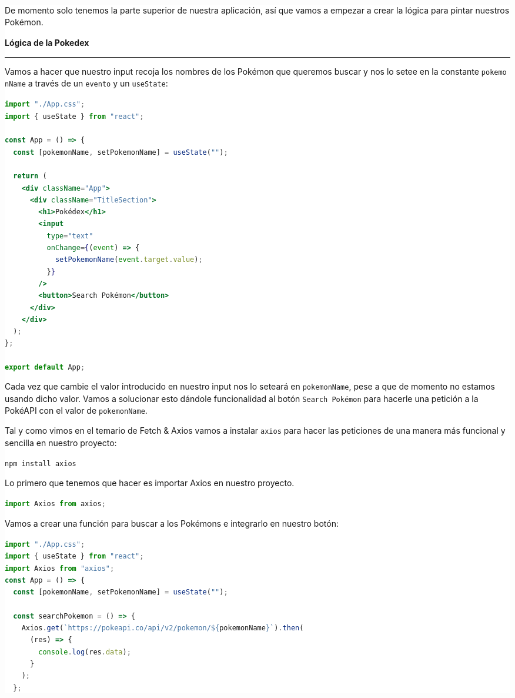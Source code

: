 De momento solo tenemos la parte superior de nuestra aplicación, así que vamos a empezar a crear la lógica para pintar nuestros Pokémon.

**Lógica de la Pokedex**

---

Vamos a hacer que nuestro input recoja los nombres de los Pokémon que queremos buscar y nos lo setee en la constante `pokemonName` a través de un `evento` y un `useState`:

```jsx
import "./App.css";
import { useState } from "react";

const App = () => {
  const [pokemonName, setPokemonName] = useState("");

  return (
    <div className="App">
      <div className="TitleSection">
        <h1>Pokédex</h1>
        <input
          type="text"
          onChange={(event) => {
            setPokemonName(event.target.value);
          }}
        />
        <button>Search Pokémon</button>
      </div>
    </div>
  );
};

export default App;
```

Cada vez que cambie el valor introducido en nuestro input nos lo seteará en `pokemonName`, pese a que de momento no estamos usando dicho valor. Vamos a solucionar esto dándole funcionalidad al botón `Search Pokémon` para hacerle una petición a la PokéAPI con el valor de `pokemonName`.

Tal y como vimos en el temario de Fetch & Axios vamos a instalar `axios` para hacer las peticiones de una manera más funcional y sencilla en nuestro proyecto:

```jsx
npm install axios 
```

Lo primero que tenemos que hacer es importar Axios en nuestro proyecto.

```jsx
import Axios from axios;
```

Vamos a crear una función para buscar a los Pokémons e integrarlo en nuestro botón:

```jsx
import "./App.css";
import { useState } from "react";
import Axios from "axios";
const App = () => {
  const [pokemonName, setPokemonName] = useState("");

  const searchPokemon = () => {
    Axios.get(`https://pokeapi.co/api/v2/pokemon/${pokemonName}`).then(
      (res) => {
        console.log(res.data);
      }
    );
  };

```